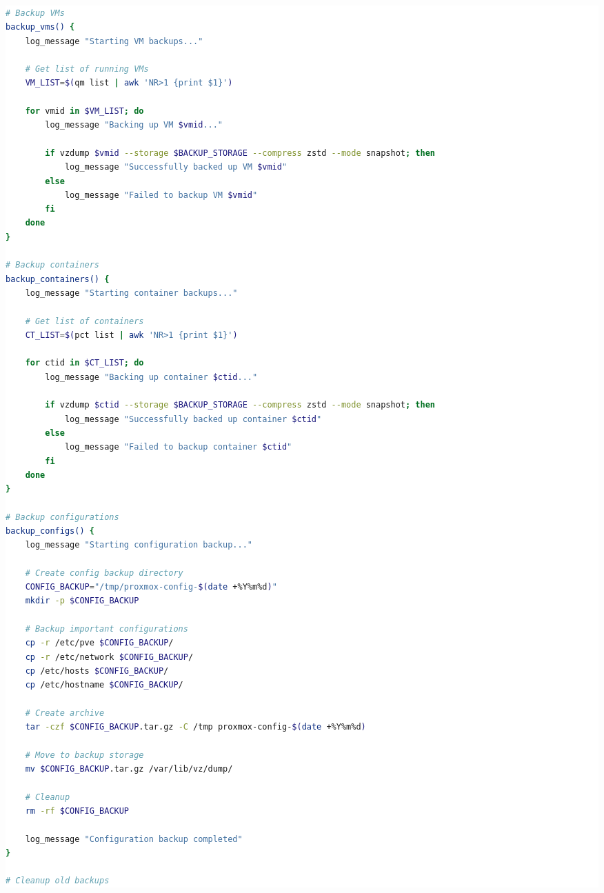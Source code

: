 ```bash
# Backup VMs
backup_vms() {
    log_message "Starting VM backups..."
    
    # Get list of running VMs
    VM_LIST=$(qm list | awk 'NR>1 {print $1}')
    
    for vmid in $VM_LIST; do
        log_message "Backing up VM $vmid..."
        
        if vzdump $vmid --storage $BACKUP_STORAGE --compress zstd --mode snapshot; then
            log_message "Successfully backed up VM $vmid"
        else
            log_message "Failed to backup VM $vmid"
        fi
    done
}

# Backup containers
backup_containers() {
    log_message "Starting container backups..."
    
    # Get list of containers
    CT_LIST=$(pct list | awk 'NR>1 {print $1}')
    
    for ctid in $CT_LIST; do
        log_message "Backing up container $ctid..."
        
        if vzdump $ctid --storage $BACKUP_STORAGE --compress zstd --mode snapshot; then
            log_message "Successfully backed up container $ctid"
        else
            log_message "Failed to backup container $ctid"
        fi
    done
}

# Backup configurations
backup_configs() {
    log_message "Starting configuration backup..."
    
    # Create config backup directory
    CONFIG_BACKUP="/tmp/proxmox-config-$(date +%Y%m%d)"
    mkdir -p $CONFIG_BACKUP
    
    # Backup important configurations
    cp -r /etc/pve $CONFIG_BACKUP/
    cp -r /etc/network $CONFIG_BACKUP/
    cp /etc/hosts $CONFIG_BACKUP/
    cp /etc/hostname $CONFIG_BACKUP/
    
    # Create archive
    tar -czf $CONFIG_BACKUP.tar.gz -C /tmp proxmox-config-$(date +%Y%m%d)
    
    # Move to backup storage
    mv $CONFIG_BACKUP.tar.gz /var/lib/vz/dump/
    
    # Cleanup
    rm -rf $CONFIG_BACKUP
    
    log_message "Configuration backup completed"
}

# Cleanup old backups
```